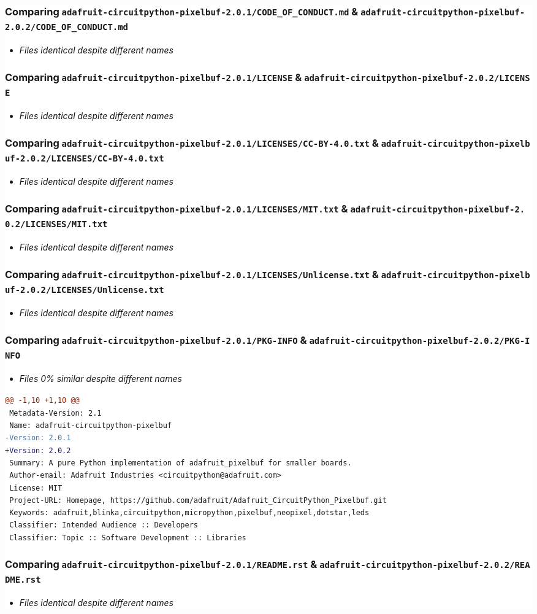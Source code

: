 ### Comparing `adafruit-circuitpython-pixelbuf-2.0.1/CODE_OF_CONDUCT.md` & `adafruit-circuitpython-pixelbuf-2.0.2/CODE_OF_CONDUCT.md`

 * *Files identical despite different names*

### Comparing `adafruit-circuitpython-pixelbuf-2.0.1/LICENSE` & `adafruit-circuitpython-pixelbuf-2.0.2/LICENSE`

 * *Files identical despite different names*

### Comparing `adafruit-circuitpython-pixelbuf-2.0.1/LICENSES/CC-BY-4.0.txt` & `adafruit-circuitpython-pixelbuf-2.0.2/LICENSES/CC-BY-4.0.txt`

 * *Files identical despite different names*

### Comparing `adafruit-circuitpython-pixelbuf-2.0.1/LICENSES/MIT.txt` & `adafruit-circuitpython-pixelbuf-2.0.2/LICENSES/MIT.txt`

 * *Files identical despite different names*

### Comparing `adafruit-circuitpython-pixelbuf-2.0.1/LICENSES/Unlicense.txt` & `adafruit-circuitpython-pixelbuf-2.0.2/LICENSES/Unlicense.txt`

 * *Files identical despite different names*

### Comparing `adafruit-circuitpython-pixelbuf-2.0.1/PKG-INFO` & `adafruit-circuitpython-pixelbuf-2.0.2/PKG-INFO`

 * *Files 0% similar despite different names*

```diff
@@ -1,10 +1,10 @@
 Metadata-Version: 2.1
 Name: adafruit-circuitpython-pixelbuf
-Version: 2.0.1
+Version: 2.0.2
 Summary: A pure Python implementation of adafruit_pixelbuf for smaller boards.
 Author-email: Adafruit Industries <circuitpython@adafruit.com>
 License: MIT
 Project-URL: Homepage, https://github.com/adafruit/Adafruit_CircuitPython_Pixelbuf.git
 Keywords: adafruit,blinka,circuitpython,micropython,pixelbuf,neopixel,dotstar,leds
 Classifier: Intended Audience :: Developers
 Classifier: Topic :: Software Development :: Libraries
```

### Comparing `adafruit-circuitpython-pixelbuf-2.0.1/README.rst` & `adafruit-circuitpython-pixelbuf-2.0.2/README.rst`

 * *Files identical despite different names*
